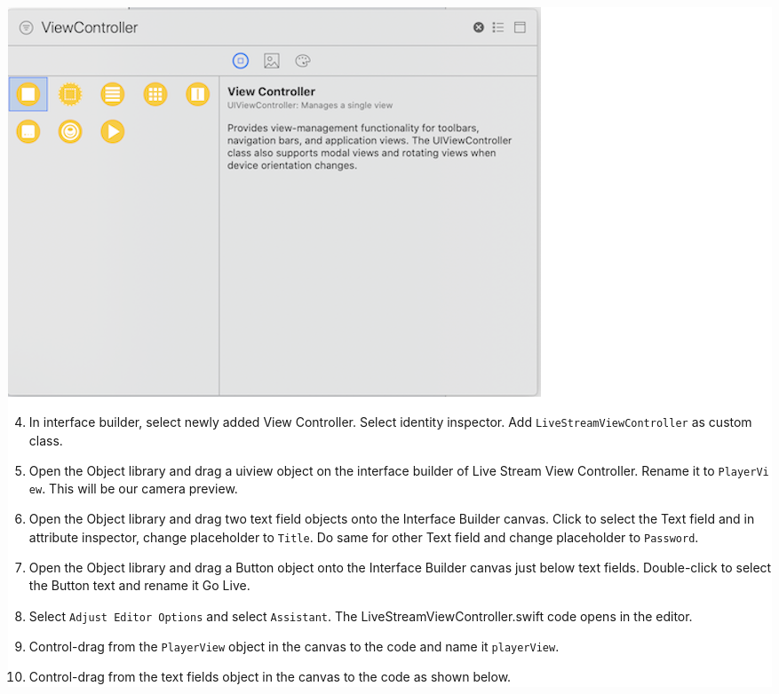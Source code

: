 ![Add UI View Controller](../images/add_story_vc.png)

4. In interface builder, select newly added View Controller. Select identity inspector. Add `LiveStreamViewController` as custom class.

5. Open the Object library and drag a uiview object on the interface builder of Live Stream View Controller. Rename it to `PlayerView`. This will be our camera preview.

5. Open the Object library and drag two text field objects onto the Interface Builder canvas. Click to select the Text field and in attribute inspector, change placeholder to `Title`. Do same for other Text field and change placeholder to `Password`.

6. Open the Object library and drag a Button object onto the Interface Builder canvas just below text fields. Double-click to select the Button text and rename it Go Live.

7. Select `Adjust Editor Options` and select `Assistant`. The LiveStreamViewController.swift code opens in the editor.

8. Control-drag from the `PlayerView` object in the canvas to the code and name it `playerView`. 

9. Control-drag from the text fields object in the canvas to the code as shown below.
